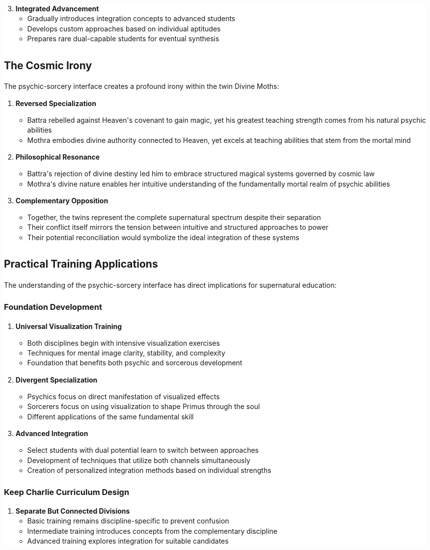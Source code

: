 3. **Integrated Advancement**
   - Gradually introduces integration concepts to advanced students
   - Develops custom approaches based on individual aptitudes
   - Prepares rare dual-capable students for eventual synthesis

## The Cosmic Irony

The psychic-sorcery interface creates a profound irony within the twin Divine Moths:

1. **Reversed Specialization**
   - Battra rebelled against Heaven's covenant to gain magic, yet his greatest teaching strength comes from his natural psychic abilities
   - Mothra embodies divine authority connected to Heaven, yet excels at teaching abilities that stem from the mortal mind

2. **Philosophical Resonance**
   - Battra's rejection of divine destiny led him to embrace structured magical systems governed by cosmic law
   - Mothra's divine nature enables her intuitive understanding of the fundamentally mortal realm of psychic abilities

3. **Complementary Opposition**
   - Together, the twins represent the complete supernatural spectrum despite their separation
   - Their conflict itself mirrors the tension between intuitive and structured approaches to power
   - Their potential reconciliation would symbolize the ideal integration of these systems

## Practical Training Applications

The understanding of the psychic-sorcery interface has direct implications for supernatural education:

### Foundation Development

1. **Universal Visualization Training**
   - Both disciplines begin with intensive visualization exercises
   - Techniques for mental image clarity, stability, and complexity
   - Foundation that benefits both psychic and sorcerous development

2. **Divergent Specialization**
   - Psychics focus on direct manifestation of visualized effects
   - Sorcerers focus on using visualization to shape Primus through the soul
   - Different applications of the same fundamental skill

3. **Advanced Integration**
   - Select students with dual potential learn to switch between approaches
   - Development of techniques that utilize both channels simultaneously
   - Creation of personalized integration methods based on individual strengths

### Keep Charlie Curriculum Design

1. **Separate But Connected Divisions**
   - Basic training remains discipline-specific to prevent confusion
   - Intermediate training introduces concepts from the complementary discipline
   - Advanced training explores integration for suitable candidates
